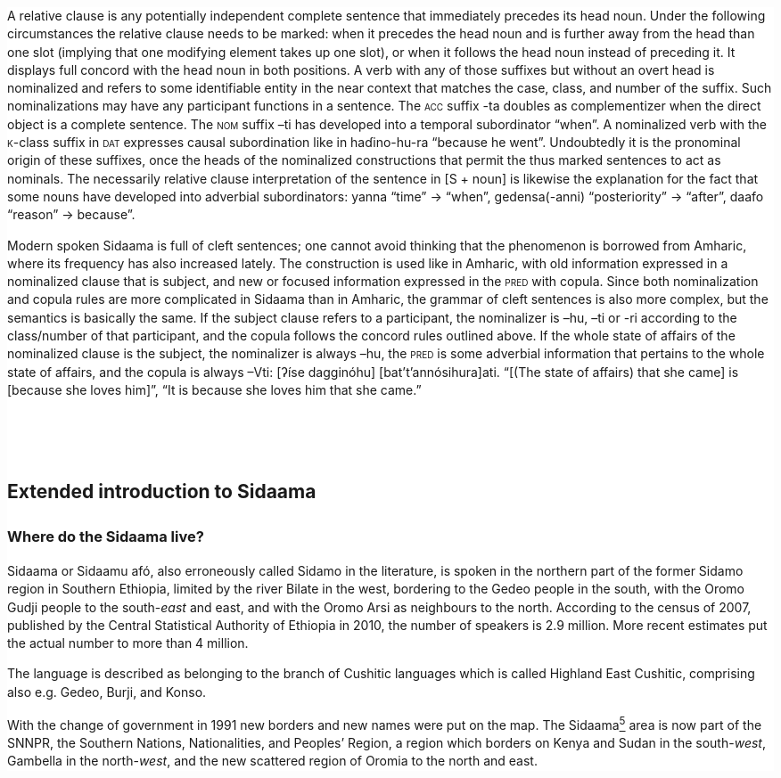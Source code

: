 A relative clause is any potentially independent complete sentence that immediately precedes its head noun. Under the following circumstances the relative clause needs to be marked: when it precedes the head noun and is further away from the head than one slot (implying that one modifying element takes up one slot), or when it follows the head noun instead of preceding it. It displays full concord with the head noun in both positions. A verb with any of those suffixes but without an overt head is nominalized and refers to some identifiable entity in the near context that matches the case, class, and number of the suffix. Such nominalizations may have any participant functions in a sentence. The <span style="font-variant: small-caps">acc</span> suffix -ta doubles as complementizer when the direct object is a complete sentence. The <span style="font-variant: small-caps">nom</span> suffix –ti has developed into a temporal subordinator “when”. A nominalized verb with the <span style="font-variant: small-caps">k</span>-class suffix in <span style="font-variant: small-caps">dat</span> expresses causal subordination like in haɗino-hu-ra “because he went”. Undoubtedly it is the pronominal origin of these suffixes, once the heads of the nominalized constructions that permit the thus marked sentences to act as nominals. The necessarily relative clause interpretation of the sentence in [S + noun] is likewise the explanation for the fact that some nouns have developed into adverbial subordinators: yanna “time” → “when”, gedensa(-anni) “posteriority” → “after”, daafo “reason” → because”.

Modern spoken Sidaama is full of cleft sentences; one cannot avoid thinking that the phenomenon is borrowed from Amharic, where its frequency has also increased lately. The construction is used like in Amharic, with old information expressed in a nominalized clause that is subject, and new or focused information expressed in the <span style="font-variant: small-caps">pred</span> with copula. Since both nominalization and copula rules are more complicated in Sidaama than in Amharic, the grammar of cleft sentences is also more complex, but the semantics is basically the same. If the subject clause refers to a participant, the nominalizer is –hu, –ti or -ri according to the class/number of that participant, and the copula follows the concord rules outlined above. If the whole state of affairs of the nominalized clause is the subject, the nominalizer is always –hu, the <span style="font-variant: small-caps">pred</span> is some adverbial information that pertains to the whole state of affairs, and the copula is always –Vti: [ʔíse dagginóhu] [bat’t’annósihura]ati. “[(The state of affairs) that she came] is [because she loves him]”, “It is because she loves him that she came.”

<h2 id="dummyH2">&nbsp;</h2>

<h2 id="extended">Extended introduction to Sidaama</h2>

<h3 id="where-do-the-sidaama-live">Where do the Sidaama live?</h3>

Sidaama or Sidaamu afó, also erroneously called Sidamo in the literature, is spoken in the northern part of the former Sidamo region in Southern Ethiopia, limited by the river Bilate in the west, bordering to the Gedeo people in the south, with the Oromo Gudji people to the south-_east_ and east, and with the Oromo Arsi as neighbours to the north. According to the census of 2007, published by the Central Statistical Authority of Ethiopia in 2010, the number of speakers is 2.9 million. More recent estimates put the actual number to more than 4 million.

The language is described as belonging to the branch of Cushitic languages which is called Highland East Cushitic, comprising also e.g. Gedeo, Burji, and Konso.

With the change of government in 1991 new borders and new names were put on the map. The Sidaama<a href="#ref5" id="5" data-toggle="tooltip" title="The Sidama themselves, represented by Beetaanna Hott’eesso (1983 E.C:47-8), insist that Sidaama is the name of both the area and the people, and that Sidamo is a name only used by those who do not know the language."><sup>5</sup></a> area is now part of the SNNPR, the Southern Nations, Nationalities, and Peoples’ Region, a region which borders on Kenya and Sudan in the south-_west_, Gambella in the north-_west_, and the new scattered region of Oromia to the north and east.
